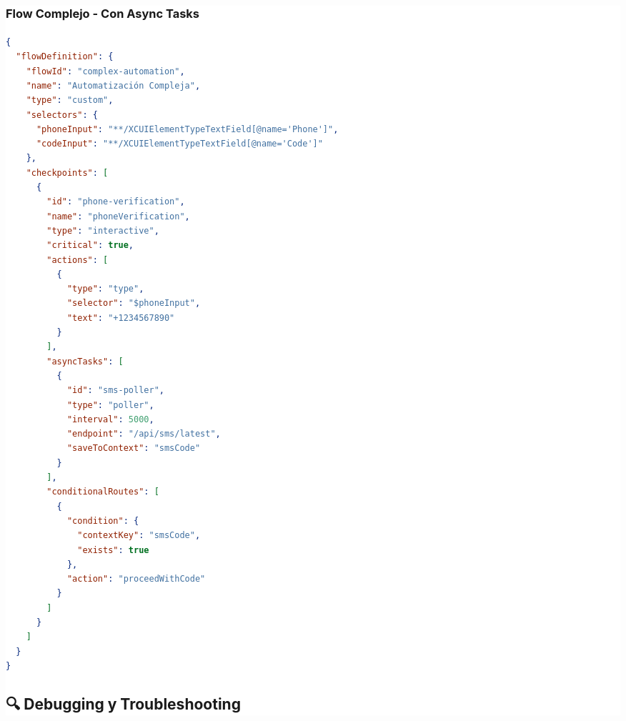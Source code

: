 
### **Flow Complejo - Con Async Tasks**
```json
{
  "flowDefinition": {
    "flowId": "complex-automation",
    "name": "Automatización Compleja",
    "type": "custom",
    "selectors": {
      "phoneInput": "**/XCUIElementTypeTextField[@name='Phone']",
      "codeInput": "**/XCUIElementTypeTextField[@name='Code']"
    },
    "checkpoints": [
      {
        "id": "phone-verification",
        "name": "phoneVerification",
        "type": "interactive", 
        "critical": true,
        "actions": [
          {
            "type": "type",
            "selector": "$phoneInput", 
            "text": "+1234567890"
          }
        ],
        "asyncTasks": [
          {
            "id": "sms-poller",
            "type": "poller",
            "interval": 5000,
            "endpoint": "/api/sms/latest",
            "saveToContext": "smsCode"
          }
        ],
        "conditionalRoutes": [
          {
            "condition": {
              "contextKey": "smsCode",
              "exists": true
            },
            "action": "proceedWithCode"
          }
        ]
      }
    ]
  }
}
```

## 🔍 **Debugging y Troubleshooting**
